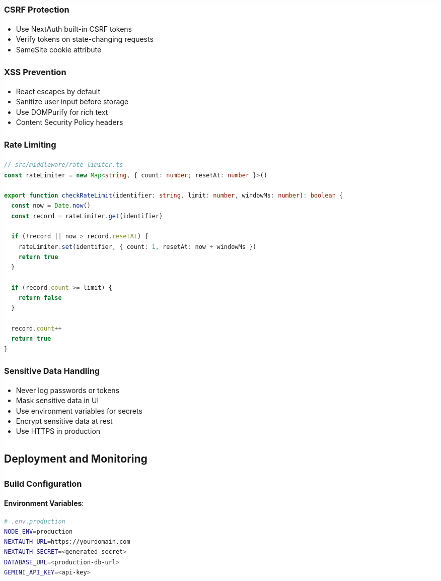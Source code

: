 ### CSRF Protection

- Use NextAuth built-in CSRF tokens
- Verify tokens on state-changing requests
- SameSite cookie attribute

### XSS Prevention

- React escapes by default
- Sanitize user input before storage
- Use DOMPurify for rich text
- Content Security Policy headers

### Rate Limiting

```typescript
// src/middleware/rate-limiter.ts
const rateLimiter = new Map<string, { count: number; resetAt: number }>()

export function checkRateLimit(identifier: string, limit: number, windowMs: number): boolean {
  const now = Date.now()
  const record = rateLimiter.get(identifier)
  
  if (!record || now > record.resetAt) {
    rateLimiter.set(identifier, { count: 1, resetAt: now + windowMs })
    return true
  }
  
  if (record.count >= limit) {
    return false
  }
  
  record.count++
  return true
}
```

### Sensitive Data Handling

- Never log passwords or tokens
- Mask sensitive data in UI
- Use environment variables for secrets
- Encrypt sensitive data at rest
- Use HTTPS in production


## Deployment and Monitoring

### Build Configuration

**Environment Variables**:
```bash
# .env.production
NODE_ENV=production
NEXTAUTH_URL=https://yourdomain.com
NEXTAUTH_SECRET=<generated-secret>
DATABASE_URL=<production-db-url>
GEMINI_API_KEY=<api-key>
```
